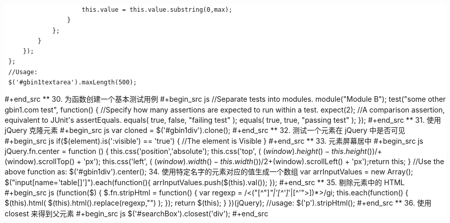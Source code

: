                         this.value = this.value.substring(0,max);
                     }
                 };
             }
         });
     };
     //Usage:
     $('#gbin1textarea').maxLength(500);
   #+end_src
** 30. 为函数创建一个基本测试用例
   #+begin_src js
     //Separate tests into modules.
     module("Module B");
     test("some other gbin1.com test", function() {
         //Specify how many assertions are expected to run within a test.
         expect(2);
         //A comparison assertion, equivalent to JUnit's assertEquals.
         equals( true, false, "failing test" );
         equals( true, true, "passing test" );
     });
   #+end_src
** 31. 使用 jQuery 克隆元素
   #+begin_src js
     var cloned = $('#gbin1div').clone();
   #+end_src
** 32. 测试一个元素在 jQuery 中是否可见
   #+begin_src js
     if($(element).is(':visible') == 'true') { //The element is Visible }
   #+end_src
** 33. 元素屏幕居中
   #+begin_src js
     jQuery.fn.center = function () {
         this.css('position','absolute');
         this.css('top', ( $(window).height() - this.height() ) / +$(window).scrollTop() + 'px');
         this.css('left', ( $(window).width() - this.width() ) / 2+$(window).scrollLeft() + 'px');return this;
     }
     //Use the above function as: $('#gbin1div').center();
     34. 使用特定名字的元素对应的值生成一个数组
     var arrInputValues = new Array();
     $("input[name='table[]']").each(function(){
         arrInputValues.push($(this).val());
     });
   #+end_src
** 35. 剔除元素中的 HTML
   #+begin_src js
     (function($) {
         $.fn.stripHtml = function() {
             var regexp = /<("[^"]*"|'[^']*'|[^'">])*>/gi;
             this.each(function() {
                 $(this).html(
                     $(this).html().replace(regexp,"")
                 );
             });
             return $(this);
         }
     })(jQuery);
     //usage:
     $('p').stripHtml();
   #+end_src
** 36. 使用 closest 来得到父元素
   #+begin_src js
     $('#searchBox').closest('div');
   #+end_src